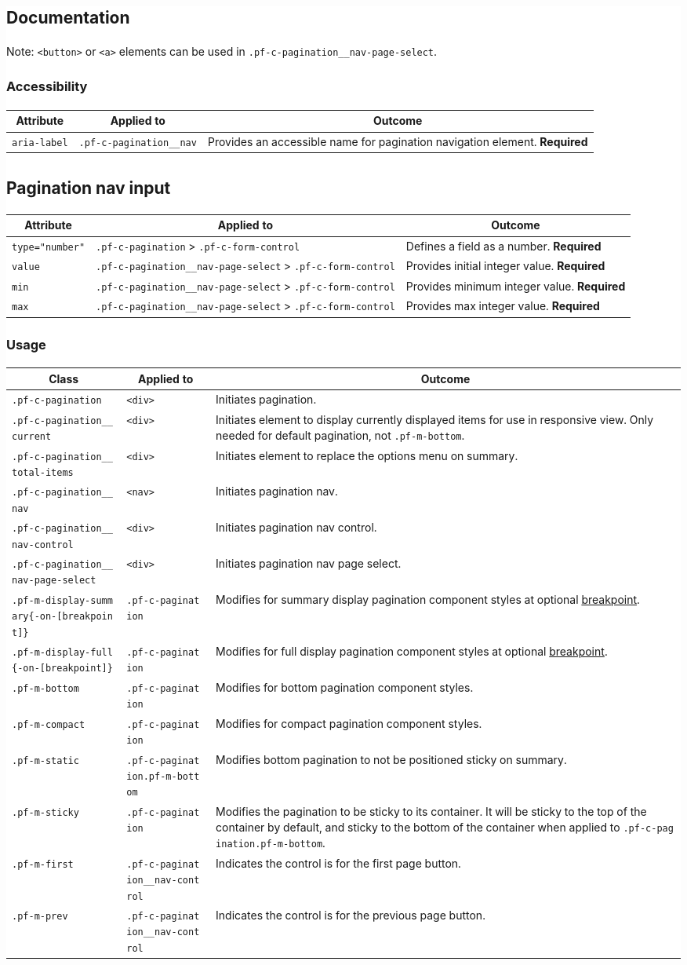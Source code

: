 ## Documentation

Note: `<button>` or `<a>` elements can be used in `.pf-c-pagination__nav-page-select`.

### Accessibility

| Attribute    | Applied to              | Outcome                                                                     |
| ------------ | ----------------------- | --------------------------------------------------------------------------- |
| `aria-label` | `.pf-c-pagination__nav` | Provides an accessible name for pagination navigation element. **Required** |

## Pagination nav input

| Attribute       | Applied to                                                 | Outcome                                      |
| --------------- | ---------------------------------------------------------- | -------------------------------------------- |
| `type="number"` | `.pf-c-pagination` > `.pf-c-form-control`                  | Defines a field as a number. **Required**    |
| `value`         | `.pf-c-pagination__nav-page-select` > `.pf-c-form-control` | Provides initial integer value. **Required** |
| `min`           | `.pf-c-pagination__nav-page-select` > `.pf-c-form-control` | Provides minimum integer value. **Required** |
| `max`           | `.pf-c-pagination__nav-page-select` > `.pf-c-form-control` | Provides max integer value. **Required**     |

### Usage

| Class                                     | Applied to                      | Outcome                                                                                                                                                                                                    |
| ----------------------------------------- | ------------------------------- | ---------------------------------------------------------------------------------------------------------------------------------------------------------------------------------------------------------- |
| `.pf-c-pagination`                        | `<div>`                         | Initiates pagination.                                                                                                                                                                                      |
| `.pf-c-pagination__current`               | `<div>`                         | Initiates element to display currently displayed items for use in responsive view. Only needed for default pagination, not `.pf-m-bottom`.                                                                 |
| `.pf-c-pagination__total-items`           | `<div>`                         | Initiates element to replace the options menu on summary.                                                                                                                                                  |
| `.pf-c-pagination__nav`                   | `<nav>`                         | Initiates pagination nav.                                                                                                                                                                                  |
| `.pf-c-pagination__nav-control`           | `<div>`                         | Initiates pagination nav control.                                                                                                                                                                          |
| `.pf-c-pagination__nav-page-select`       | `<div>`                         | Initiates pagination nav page select.                                                                                                                                                                      |
| `.pf-m-display-summary{-on-[breakpoint]}` | `.pf-c-pagination`              | Modifies for summary display pagination component styles at optional [breakpoint](/developer-resources/global-css-variables#breakpoint-variables-and-class-suffixes).                                      |
| `.pf-m-display-full{-on-[breakpoint]}`    | `.pf-c-pagination`              | Modifies for full display pagination component styles at optional [breakpoint](/developer-resources/global-css-variables#breakpoint-variables-and-class-suffixes).                                         |
| `.pf-m-bottom`                            | `.pf-c-pagination`              | Modifies for bottom pagination component styles.                                                                                                                                                           |
| `.pf-m-compact`                           | `.pf-c-pagination`              | Modifies for compact pagination component styles.                                                                                                                                                          |
| `.pf-m-static`                            | `.pf-c-pagination.pf-m-bottom`  | Modifies bottom pagination to not be positioned sticky on summary.                                                                                                                                         |
| `.pf-m-sticky`                            | `.pf-c-pagination`              | Modifies the pagination to be sticky to its container. It will be sticky to the top of the container by default, and sticky to the bottom of the container when applied to `.pf-c-pagination.pf-m-bottom`. |
| `.pf-m-first`                             | `.pf-c-pagination__nav-control` | Indicates the control is for the first page button.                                                                                                                                                        |
| `.pf-m-prev`                              | `.pf-c-pagination__nav-control` | Indicates the control is for the previous page button.                                                                                                                                                     |